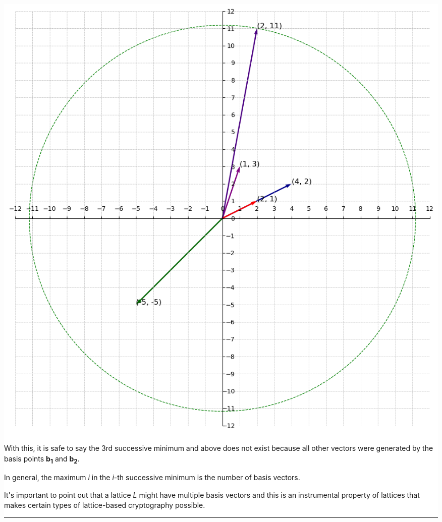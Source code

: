 ![png](fundamentals_files/fundamentals_44_0.png)

With this, it is safe to say the 3rd successive minimum and above does not exist because all other vectors were generated by the basis points $\mathbf{b_1}$ and $\mathbf{b_2}$.

In general, the maximum $i$ in the $i$-th successive minimum is the number of basis vectors.

It's important to point out that a lattice $L$ might have multiple basis vectors and this is an instrumental property of lattices that makes certain types of lattice-based cryptography possible.

---